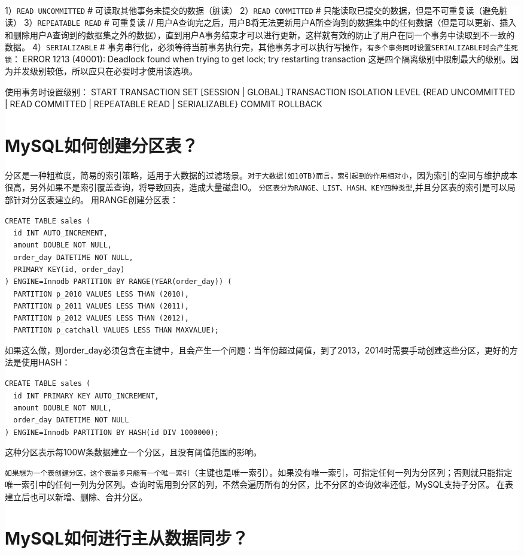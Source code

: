 1）`READ UNCOMMITTED`  # 可读取其他事务未提交的数据（脏读）
2）`READ COMMITTED`    # 只能读取已提交的数据，但是不可重复读（避免脏读）
3）`REPEATABLE READ`   # 可重复读
// 用户A查询完之后，用户B将无法更新用户A所查询到的数据集中的任何数据（但是可以更新、插入和删除用户A查询到的数据集之外的数据），直到用户A事务结束才可以进行更新，这样就有效的防止了用户在同一个事务中读取到不一致的数据。
4）`SERIALIZABLE`      # 事务串行化，必须等待当前事务执行完，其他事务才可以执行写操作，`有多个事务同时设置SERIALIZABLE时会产生死锁`：
ERROR 1213 (40001): Deadlock found when trying to get lock; try restarting transaction
这是四个隔离级别中限制最大的级别。因为并发级别较低，所以应只在必要时才使用该选项。

使用事务时设置级别：
START TRANSACTION
SET [SESSION | GLOBAL] TRANSACTION ISOLATION LEVEL {READ UNCOMMITTED | READ COMMITTED | REPEATABLE READ | SERIALIZABLE}
COMMIT
ROLLBACK


# MySQL如何创建分区表？

分区是一种粗粒度，简易的索引策略，适用于大数据的过滤场景。`对于大数据(如10TB)而言，索引起到的作用相对小`，因为索引的空间与维护成本很高，另外如果不是索引覆盖查询，将导致回表，造成大量磁盘IO。
`分区表分为RANGE、LIST、HASH、KEY四种类型`,并且分区表的索引是可以局部针对分区表建立的。
用RANGE创建分区表：

```
CREATE TABLE sales (
  id INT AUTO_INCREMENT,
  amount DOUBLE NOT NULL,
  order_day DATETIME NOT NULL,
  PRIMARY KEY(id, order_day)
) ENGINE=Innodb PARTITION BY RANGE(YEAR(order_day)) (
  PARTITION p_2010 VALUES LESS THAN (2010),
  PARTITION p_2011 VALUES LESS THAN (2011),
  PARTITION p_2012 VALUES LESS THAN (2012),
  PARTITION p_catchall VALUES LESS THAN MAXVALUE);
```
如果这么做，则order_day必须包含在主键中，且会产生一个问题：当年份超过阈值，到了2013，2014时需要手动创建这些分区，更好的方法是使用HASH：
```
CREATE TABLE sales ( 
  id INT PRIMARY KEY AUTO_INCREMENT,
  amount DOUBLE NOT NULL,
  order_day DATETIME NOT NULL
) ENGINE=Innodb PARTITION BY HASH(id DIV 1000000);
```
这种分区表示每100W条数据建立一个分区，且没有阈值范围的影响。

`如果想为一个表创建分区，这个表最多只能有一个唯一索引`（主键也是唯一索引）。如果没有唯一索引，可指定任何一列为分区列；否则就只能指定唯一索引中的任何一列为分区列。查询时需用到分区的列，不然会遍历所有的分区，比不分区的查询效率还低，MySQL支持子分区。
在表建立后也可以新增、删除、合并分区。

# MySQL如何进行主从数据同步？
